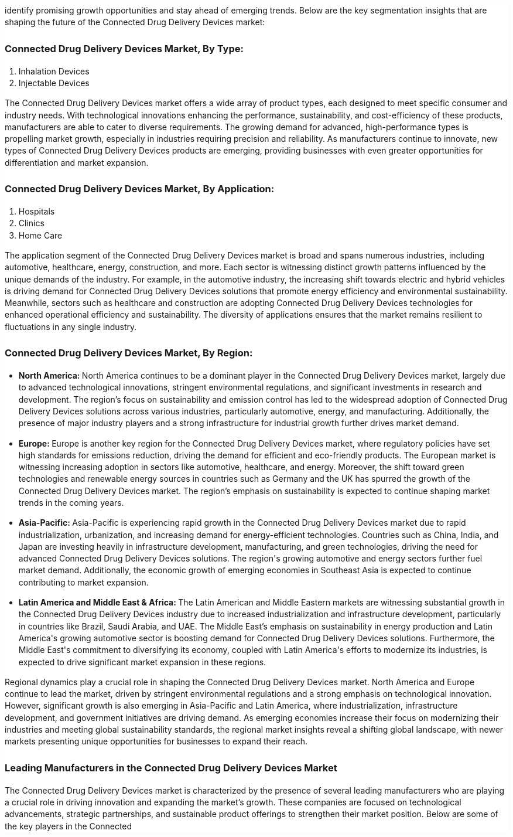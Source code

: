 identify promising growth opportunities and stay ahead of emerging trends. Below are the key segmentation insights that are shaping the future of the Connected Drug Delivery Devices market:</p><h3><strong>Connected Drug Delivery Devices Market, By Type:<br /></strong></h3><ol><li>Inhalation Devices<li> Injectable Devices</li></ol><p>The Connected Drug Delivery Devices market offers a wide array of product types, each designed to meet specific consumer and industry needs. With technological innovations enhancing the performance, sustainability, and cost-efficiency of these products, manufacturers are able to cater to diverse requirements. The growing demand for advanced, high-performance types is propelling market growth, especially in industries requiring precision and reliability. As manufacturers continue to innovate, new types of Connected Drug Delivery Devices products are emerging, providing businesses with even greater opportunities for differentiation and market expansion.</p><h3>Connected Drug Delivery Devices Market,&nbsp;By Application:</h3><ol><li>Hospitals<li> Clinics<li> Home Care</li></ol><p>The application segment of the Connected Drug Delivery Devices market is broad and spans numerous industries, including automotive, healthcare, energy, construction, and more. Each sector is witnessing distinct growth patterns influenced by the unique demands of the industry. For example, in the automotive industry, the increasing shift towards electric and hybrid vehicles is driving demand for Connected Drug Delivery Devices solutions that promote energy efficiency and environmental sustainability. Meanwhile, sectors such as healthcare and construction are adopting Connected Drug Delivery Devices technologies for enhanced operational efficiency and sustainability. The diversity of applications ensures that the market remains resilient to fluctuations in any single industry.</p><h3>Connected Drug Delivery Devices Market, By Region:</h3><ul><li><p><strong>North America:&nbsp;</strong>North America continues to be a dominant player in the Connected Drug Delivery Devices market, largely due to advanced technological innovations, stringent environmental regulations, and significant investments in research and development. The region&rsquo;s focus on sustainability and emission control has led to the widespread adoption of Connected Drug Delivery Devices solutions across various industries, particularly automotive, energy, and manufacturing. Additionally, the presence of major industry players and a strong infrastructure for industrial growth further drives market demand.</p></li><li><p><strong><strong>Europe:&nbsp;</strong></strong>Europe is another key region for the Connected Drug Delivery Devices market, where regulatory policies have set high standards for emissions reduction, driving the demand for efficient and eco-friendly products. The European market is witnessing increasing adoption in sectors like automotive, healthcare, and energy. Moreover, the shift toward green technologies and renewable energy sources in countries such as Germany and the UK has spurred the growth of the Connected Drug Delivery Devices market. The region&rsquo;s emphasis on sustainability is expected to continue shaping market trends in the coming years.</p></li><li><p><strong><strong>Asia-Pacific:&nbsp;</strong></strong>Asia-Pacific is experiencing rapid growth in the Connected Drug Delivery Devices market due to rapid industrialization, urbanization, and increasing demand for energy-efficient technologies. Countries such as China, India, and Japan are investing heavily in infrastructure development, manufacturing, and green technologies, driving the need for advanced Connected Drug Delivery Devices solutions. The region's growing automotive and energy sectors further fuel market demand. Additionally, the economic growth of emerging economies in Southeast Asia is expected to continue contributing to market expansion.</p></li><li><p><strong><strong>Latin America and Middle East &amp; Africa:&nbsp;</strong></strong>The Latin American and Middle Eastern markets are witnessing substantial growth in the Connected Drug Delivery Devices industry due to increased industrialization and infrastructure development, particularly in countries like Brazil, Saudi Arabia, and UAE. The Middle East&rsquo;s emphasis on sustainability in energy production and Latin America's growing automotive sector is boosting demand for Connected Drug Delivery Devices solutions. Furthermore, the Middle East's commitment to diversifying its economy, coupled with Latin America's efforts to modernize its industries, is expected to drive significant market expansion in these regions.</p></li></ul><p>Regional dynamics play a crucial role in shaping the Connected Drug Delivery Devices market. North America and Europe continue to lead the market, driven by stringent environmental regulations and a strong emphasis on technological innovation. However, significant growth is also emerging in Asia-Pacific and Latin America, where industrialization, infrastructure development, and government initiatives are driving demand. As emerging economies increase their focus on modernizing their industries and meeting global sustainability standards, the regional market insights reveal a shifting global landscape, with newer markets presenting unique opportunities for businesses to expand their reach.</p><h3><strong>Leading Manufacturers in the Connected Drug Delivery Devices Market</strong></h3><p>The Connected Drug Delivery Devices market is characterized by the presence of several leading manufacturers who are playing a crucial role in driving innovation and expanding the market&rsquo;s growth. These companies are focused on technological advancements, strategic partnerships, and sustainable product offerings to strengthen their market position. Below are some of the key players in the Connected